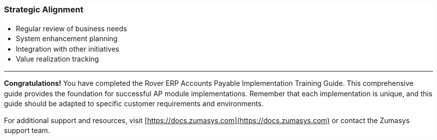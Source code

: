 ### Strategic Alignment
- Regular review of business needs
- System enhancement planning
- Integration with other initiatives
- Value realization tracking

---

**Congratulations!** You have completed the Rover ERP Accounts Payable Implementation Training Guide. This comprehensive guide provides the foundation for successful AP module implementations. Remember that each implementation is unique, and this guide should be adapted to specific customer requirements and environments.

For additional support and resources, visit [https://docs.zumasys.com](https://docs.zumasys.com) or contact the Zumasys support team.

<PageFooter />